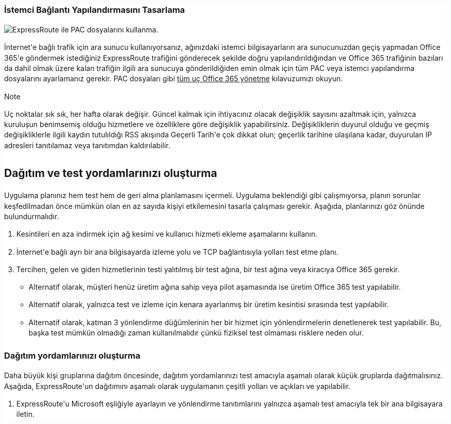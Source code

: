 ### <a name="design-client-connectivity-configuration"></a>İstemci Bağlantı Yapılandırmasını Tasarlama
<a name="asymmetric"> </a>

![ExpressRoute ile PAC dosyalarını kullanma.](../media/7cfa6482-dbae-416a-ae6f-a45e5f4de23b.png)
  
İnternet'e bağlı trafik için ara sunucu kullanıyorsanız, ağınızdaki istemci bilgisayarların ara sunucunuzdan geçiş yapmadan Office 365'e göndermek istediğiniz ExpressRoute trafiğini gönderecek şekilde doğru yapılandırıldığından ve Office 365 trafiğinin bazıları da dahil olmak üzere kalan trafiğin ilgili ara sunucuya gönderildiğiden emin olmak için tüm PAC veya istemci yapılandırma dosyalarını ayarlamanız gerekir. PAC dosyaları gibi [tüm uç Office 365 yönetme](./managing-office-365-endpoints.md) kılavuzumızı okuyun.
  
> [!NOTE]
> Uç noktalar sık sık, her hafta olarak değişir. Güncel kalmak için ihtiyacınız olacak değişiklik sayısını azaltmak için, yalnızca kuruluşun benimsemiş olduğu hizmetlere ve özelliklere göre değişiklik yapabilirsiniz. Değişikliklerin duyurul olduğu ve  geçmiş değişikliklerle ilgili kaydın tutulıldığı RSS akışında Geçerli Tarih'e çok dikkat olun; geçerlik tarihine ulaşılana kadar, duyurulan IP adresleri tanıtılamaz veya tanıtımdan kaldırılabilir.
  
## <a name="build-your-deployment-and-testing-procedures"></a>Dağıtım ve test yordamlarınızı oluşturma
<a name="testing"> </a>

Uygulama planınız hem test hem de geri alma planlamasını içermeli. Uygulama beklendiği gibi çalışmıyorsa, planın sorunlar keşfedilmadan önce mümkün olan en az sayıda kişiyi etkilemesini tasarla çalışması gerekir. Aşağıda, planlarınızı göz önünde bulundurmalıdır.
  
1. Kesintileri en aza indirmek için ağ kesimi ve kullanıcı hizmeti ekleme aşamalarını kullanın.

2. İnternet'e bağlı ayrı bir ana bilgisayarda izleme yolu ve TCP bağlantısıyla yolları test etme planı.

3. Tercihen, gelen ve giden hizmetlerinin testi yalıtılmış bir test ağına, bir test ağına veya kiracıya Office 365 gerekir.

      - Alternatif olarak, müşteri henüz üretim ağına sahip veya pilot aşamasında ise üretim Office 365 test yapılabilir.

      - Alternatif olarak, yalnızca test ve izleme için kenara ayarlanmış bir üretim kesintisi sırasında test yapılabilir.

      - Alternatif olarak, katman 3 yönlendirme düğümlerinin her bir hizmet için yönlendirmelerin denetlenerek test yapılabilir. Bu, başka test mümkün olmadığı zaman kullanılmalıdır çünkü fiziksel test olmaması risklere neden olur.

### <a name="build-your-deployment-procedures"></a>Dağıtım yordamlarınızı oluşturma

Daha büyük kişi gruplarına dağıtım öncesinde, dağıtım yordamlarınızı test amacıyla aşamalı olarak küçük gruplarda dağıtmalısınız. Aşağıda, ExpressRoute'un dağıtımını aşamalı olarak uygulamanın çeşitli yolları ve açıkları ve yapılabilir.
  
1. ExpressRoute'u Microsoft eşliğiyle ayarlayın ve yönlendirme tanıtımlarını yalnızca aşamalı test amacıyla tek bir ana bilgisayara iletin.
